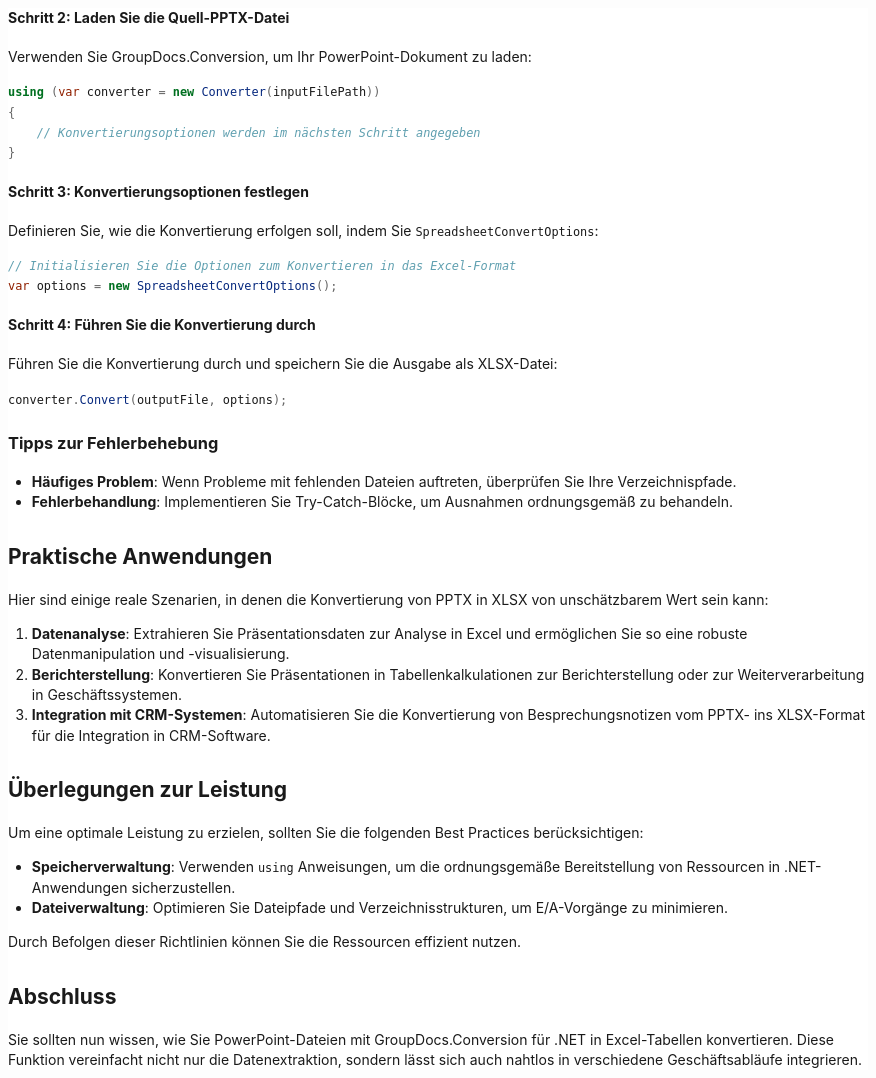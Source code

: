 #### Schritt 2: Laden Sie die Quell-PPTX-Datei
Verwenden Sie GroupDocs.Conversion, um Ihr PowerPoint-Dokument zu laden:

```csharp
using (var converter = new Converter(inputFilePath))
{
    // Konvertierungsoptionen werden im nächsten Schritt angegeben
}
```

#### Schritt 3: Konvertierungsoptionen festlegen
Definieren Sie, wie die Konvertierung erfolgen soll, indem Sie `SpreadsheetConvertOptions`:

```csharp
// Initialisieren Sie die Optionen zum Konvertieren in das Excel-Format
var options = new SpreadsheetConvertOptions();
```

#### Schritt 4: Führen Sie die Konvertierung durch
Führen Sie die Konvertierung durch und speichern Sie die Ausgabe als XLSX-Datei:

```csharp
converter.Convert(outputFile, options);
```

### Tipps zur Fehlerbehebung
- **Häufiges Problem**: Wenn Probleme mit fehlenden Dateien auftreten, überprüfen Sie Ihre Verzeichnispfade.
- **Fehlerbehandlung**: Implementieren Sie Try-Catch-Blöcke, um Ausnahmen ordnungsgemäß zu behandeln.

## Praktische Anwendungen
Hier sind einige reale Szenarien, in denen die Konvertierung von PPTX in XLSX von unschätzbarem Wert sein kann:

1. **Datenanalyse**: Extrahieren Sie Präsentationsdaten zur Analyse in Excel und ermöglichen Sie so eine robuste Datenmanipulation und -visualisierung.
2. **Berichterstellung**: Konvertieren Sie Präsentationen in Tabellenkalkulationen zur Berichterstellung oder zur Weiterverarbeitung in Geschäftssystemen.
3. **Integration mit CRM-Systemen**: Automatisieren Sie die Konvertierung von Besprechungsnotizen vom PPTX- ins XLSX-Format für die Integration in CRM-Software.

## Überlegungen zur Leistung
Um eine optimale Leistung zu erzielen, sollten Sie die folgenden Best Practices berücksichtigen:

- **Speicherverwaltung**: Verwenden `using` Anweisungen, um die ordnungsgemäße Bereitstellung von Ressourcen in .NET-Anwendungen sicherzustellen.
- **Dateiverwaltung**: Optimieren Sie Dateipfade und Verzeichnisstrukturen, um E/A-Vorgänge zu minimieren.
  
Durch Befolgen dieser Richtlinien können Sie die Ressourcen effizient nutzen.

## Abschluss
Sie sollten nun wissen, wie Sie PowerPoint-Dateien mit GroupDocs.Conversion für .NET in Excel-Tabellen konvertieren. Diese Funktion vereinfacht nicht nur die Datenextraktion, sondern lässt sich auch nahtlos in verschiedene Geschäftsabläufe integrieren.
